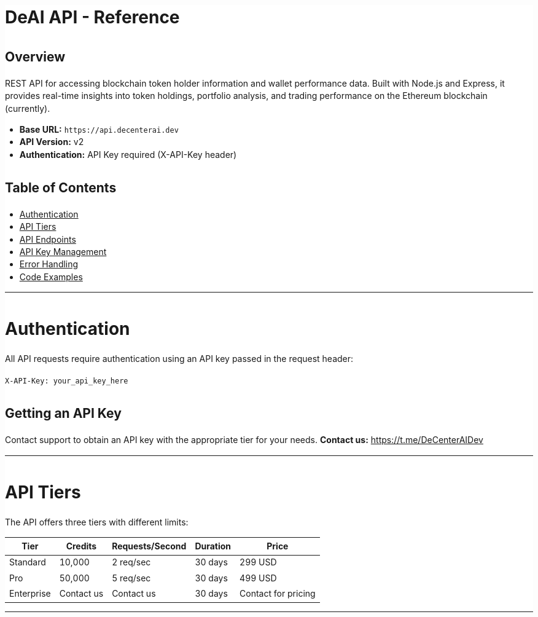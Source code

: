 # DeAI API - Reference

## Overview

REST API for accessing blockchain token holder information and wallet performance data. Built with Node.js and Express, it provides real-time insights into token holdings, portfolio analysis, and trading performance on the Ethereum blockchain (currently).

- **Base URL:** `https://api.decenterai.dev`
- **API Version:** v2
- **Authentication:** API Key required (X-API-Key header)

## Table of Contents

- [Authentication](#authentication)
- [API Tiers](#api-tiers)
- [API Endpoints](#api-endpoints)
- [API Key Management](#api-key-management)
- [Error Handling](#error-handling)
- [Code Examples](#code-examples)

---

# Authentication

All API requests require authentication using an API key passed in the request header:

```
X-API-Key: your_api_key_here
```

## Getting an API Key

Contact support to obtain an API key with the appropriate tier for your needs. **Contact us:** https://t.me/DeCenterAIDev

---

# API Tiers

The API offers three tiers with different limits:

| Tier | Credits | Requests/Second | Duration | Price |
|------|---------|----------------|----------|-------|
| Standard | 10,000 | 2 req/sec | 30 days | 299 USD |
| Pro | 50,000 | 5 req/sec | 30 days | 499 USD |
| Enterprise | Contact us | Contact us | 30 days | Contact for pricing |

---